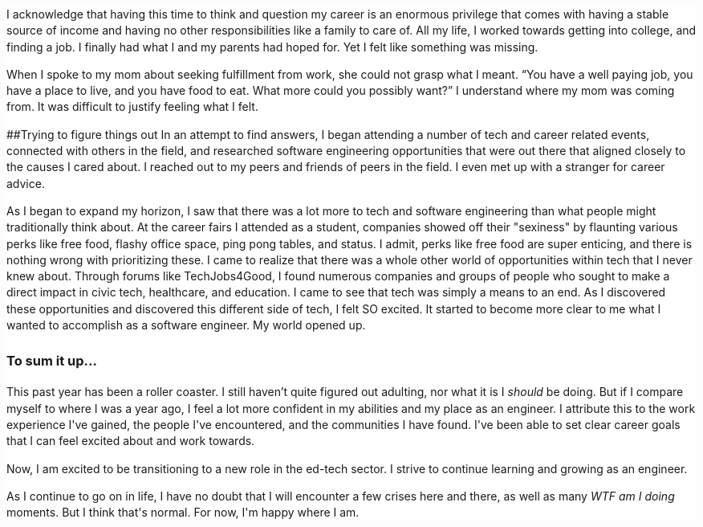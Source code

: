 I acknowledge that having this time to think and question my career is an enormous privilege that comes with having a stable source of income and having no other responsibilities like a family to care of. All my life, I worked towards getting into college, and finding a job. I finally had what I and my parents had hoped for. Yet I felt like something was missing.

When I spoke to my mom about seeking fulfillment from work, she could not grasp what I meant. “You have a well paying job, you have a place to live, and you have food to eat. What more could you possibly want?” I understand where my mom was coming from. It was difficult to justify feeling what I felt.

##Trying to figure things out
In an attempt to find answers, I began attending a number of tech and career related events, connected with others in the field, and researched software engineering opportunities that were out there that aligned closely to the causes I cared about. I reached out to my peers and friends of peers in the field. I even met up with a stranger for career advice.

As I began to expand my horizon, I saw that there was a lot more to tech and software engineering than what people might traditionally think about. At the career fairs I attended as a student, companies showed off their "sexiness" by flaunting various perks like free food, flashy office space, ping pong tables, and status. I admit, perks like free food are super enticing, and there is nothing wrong with prioritizing these. I came to realize that there was a whole other world of opportunities within tech that I never knew about. Through forums like TechJobs4Good, I found numerous companies and groups of people who sought to make a direct impact in civic tech, healthcare, and education. I came to see that tech was simply a means to an end. As I discovered these opportunities and discovered this different side of tech, I felt SO excited. It started to become more clear to me what I wanted to accomplish as a software engineer. My world opened up.

### To sum it up...
This past year has been a roller coaster. I still haven’t quite figured out adulting, nor what it is I _should_ be doing. But if I compare myself to where I was a year ago, I feel a lot more confident in my abilities and my place as an engineer. I attribute this to the work experience I've gained, the people I've encountered, and the communities I have found. I've been able to set clear career goals that I can feel excited about and work towards.

Now, I am excited to be transitioning to a new role in the ed-tech sector. I strive to continue learning and growing as an engineer.

As I continue to go on in life, I have no doubt that I will encounter a few crises here and there, as well as many _WTF am I doing_ moments. But I think that's normal. For now, I'm happy where I am.
